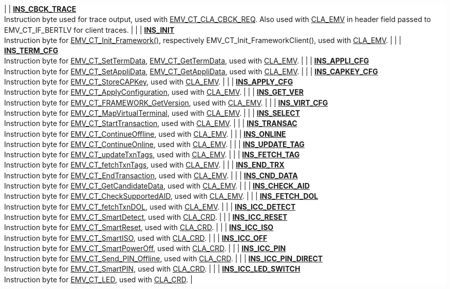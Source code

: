 |  | **[INS_CBCK_TRACE](group___a_d_k___t_r_a_n_s_p_o_r_t___t_a_g_s.md#define-ins-cbck-trace)** <br>Instruction byte used for trace output, used with [EMV_CT_CLA_CBCK_REQ](group___a_d_k___t_r_a_n_s_p_o_r_t___t_a_g_s.md#define-emv-ct-cla-cbck-req). Also used with [CLA_EMV](group___a_d_k___t_r_a_n_s_p_o_r_t___t_a_g_s.md#define-cla-emv) in header field passed to EMV_CT_IF_BERTLV for client traces.  |
|  | **[INS_INIT](group___a_d_k___t_r_a_n_s_p_o_r_t___t_a_g_s.md#define-ins-init)** <br>Instruction byte for [EMV_CT_Init_Framework()](), respectively EMV_CT_Init_FrameworkClient(), used with [CLA_EMV](group___a_d_k___t_r_a_n_s_p_o_r_t___t_a_g_s.md#define-cla-emv).  |
|  | **[INS_TERM_CFG](group___a_d_k___t_r_a_n_s_p_o_r_t___t_a_g_s.md#define-ins-term-cfg)** <br>Instruction byte for [EMV_CT_SetTermData](), [EMV_CT_GetTermData](), used with [CLA_EMV](group___a_d_k___t_r_a_n_s_p_o_r_t___t_a_g_s.md#define-cla-emv).  |
|  | **[INS_APPLI_CFG](group___a_d_k___t_r_a_n_s_p_o_r_t___t_a_g_s.md#define-ins-appli-cfg)** <br>Instruction byte for [EMV_CT_SetAppliData](), [EMV_CT_GetAppliData](), used with [CLA_EMV](group___a_d_k___t_r_a_n_s_p_o_r_t___t_a_g_s.md#define-cla-emv).  |
|  | **[INS_CAPKEY_CFG](group___a_d_k___t_r_a_n_s_p_o_r_t___t_a_g_s.md#define-ins-capkey-cfg)** <br>Instruction byte for [EMV_CT_StoreCAPKey](), used with [CLA_EMV](group___a_d_k___t_r_a_n_s_p_o_r_t___t_a_g_s.md#define-cla-emv).  |
|  | **[INS_APPLY_CFG](group___a_d_k___t_r_a_n_s_p_o_r_t___t_a_g_s.md#define-ins-apply-cfg)** <br>Instruction byte for [EMV_CT_ApplyConfiguration](), used with [CLA_EMV](group___a_d_k___t_r_a_n_s_p_o_r_t___t_a_g_s.md#define-cla-emv).  |
|  | **[INS_GET_VER](group___a_d_k___t_r_a_n_s_p_o_r_t___t_a_g_s.md#define-ins-get-ver)** <br>Instruction byte for [EMV_CT_FRAMEWORK_GetVersion](), used with [CLA_EMV](group___a_d_k___t_r_a_n_s_p_o_r_t___t_a_g_s.md#define-cla-emv).  |
|  | **[INS_VIRT_CFG](group___a_d_k___t_r_a_n_s_p_o_r_t___t_a_g_s.md#define-ins-virt-cfg)** <br>Instruction byte for [EMV_CT_MapVirtualTerminal](), used with [CLA_EMV](group___a_d_k___t_r_a_n_s_p_o_r_t___t_a_g_s.md#define-cla-emv).  |
|  | **[INS_SELECT](group___a_d_k___t_r_a_n_s_p_o_r_t___t_a_g_s.md#define-ins-select)** <br>Instruction byte for [EMV_CT_StartTransaction](), used with [CLA_EMV](group___a_d_k___t_r_a_n_s_p_o_r_t___t_a_g_s.md#define-cla-emv).  |
|  | **[INS_TRANSAC](group___a_d_k___t_r_a_n_s_p_o_r_t___t_a_g_s.md#define-ins-transac)** <br>Instruction byte for [EMV_CT_ContinueOffline](), used with [CLA_EMV](group___a_d_k___t_r_a_n_s_p_o_r_t___t_a_g_s.md#define-cla-emv).  |
|  | **[INS_ONLINE](group___a_d_k___t_r_a_n_s_p_o_r_t___t_a_g_s.md#define-ins-online)** <br>Instruction byte for [EMV_CT_ContinueOnline](), used with [CLA_EMV](group___a_d_k___t_r_a_n_s_p_o_r_t___t_a_g_s.md#define-cla-emv).  |
|  | **[INS_UPDATE_TAG](group___a_d_k___t_r_a_n_s_p_o_r_t___t_a_g_s.md#define-ins-update-tag)** <br>Instruction byte for [EMV_CT_updateTxnTags](), used with [CLA_EMV](group___a_d_k___t_r_a_n_s_p_o_r_t___t_a_g_s.md#define-cla-emv).  |
|  | **[INS_FETCH_TAG](group___a_d_k___t_r_a_n_s_p_o_r_t___t_a_g_s.md#define-ins-fetch-tag)** <br>Instruction byte for [EMV_CT_fetchTxnTags](), used with [CLA_EMV](group___a_d_k___t_r_a_n_s_p_o_r_t___t_a_g_s.md#define-cla-emv).  |
|  | **[INS_END_TRX](group___a_d_k___t_r_a_n_s_p_o_r_t___t_a_g_s.md#define-ins-end-trx)** <br>Instruction byte for [EMV_CT_EndTransaction](), used with [CLA_EMV](group___a_d_k___t_r_a_n_s_p_o_r_t___t_a_g_s.md#define-cla-emv).  |
|  | **[INS_CND_DATA](group___a_d_k___t_r_a_n_s_p_o_r_t___t_a_g_s.md#define-ins-cnd-data)** <br>Instruction byte for [EMV_CT_GetCandidateData](), used with [CLA_EMV](group___a_d_k___t_r_a_n_s_p_o_r_t___t_a_g_s.md#define-cla-emv).  |
|  | **[INS_CHECK_AID](group___a_d_k___t_r_a_n_s_p_o_r_t___t_a_g_s.md#define-ins-check-aid)** <br>Instruction byte for [EMV_CT_CheckSupportedAID](), used with [CLA_EMV](group___a_d_k___t_r_a_n_s_p_o_r_t___t_a_g_s.md#define-cla-emv).  |
|  | **[INS_FETCH_DOL](group___a_d_k___t_r_a_n_s_p_o_r_t___t_a_g_s.md#define-ins-fetch-dol)** <br>Instruction byte for [EMV_CT_fetchTxnDOL](), used with [CLA_EMV](group___a_d_k___t_r_a_n_s_p_o_r_t___t_a_g_s.md#define-cla-emv).  |
|  | **[INS_ICC_DETECT](group___a_d_k___t_r_a_n_s_p_o_r_t___t_a_g_s.md#define-ins-icc-detect)** <br>Instruction byte for [EMV_CT_SmartDetect](), used with [CLA_CRD](group___a_d_k___t_r_a_n_s_p_o_r_t___t_a_g_s.md#define-cla-crd).  |
|  | **[INS_ICC_RESET](group___a_d_k___t_r_a_n_s_p_o_r_t___t_a_g_s.md#define-ins-icc-reset)** <br>Instruction byte for [EMV_CT_SmartReset](), used with [CLA_CRD](group___a_d_k___t_r_a_n_s_p_o_r_t___t_a_g_s.md#define-cla-crd).  |
|  | **[INS_ICC_ISO](group___a_d_k___t_r_a_n_s_p_o_r_t___t_a_g_s.md#define-ins-icc-iso)** <br>Instruction byte for [EMV_CT_SmartISO](), used with [CLA_CRD](group___a_d_k___t_r_a_n_s_p_o_r_t___t_a_g_s.md#define-cla-crd).  |
|  | **[INS_ICC_OFF](group___a_d_k___t_r_a_n_s_p_o_r_t___t_a_g_s.md#define-ins-icc-off)** <br>Instruction byte for [EMV_CT_SmartPowerOff](), used with [CLA_CRD](group___a_d_k___t_r_a_n_s_p_o_r_t___t_a_g_s.md#define-cla-crd).  |
|  | **[INS_ICC_PIN](group___a_d_k___t_r_a_n_s_p_o_r_t___t_a_g_s.md#define-ins-icc-pin)** <br>Instruction byte for [EMV_CT_Send_PIN_Offline](), used with [CLA_CRD](group___a_d_k___t_r_a_n_s_p_o_r_t___t_a_g_s.md#define-cla-crd).  |
|  | **[INS_ICC_PIN_DIRECT](group___a_d_k___t_r_a_n_s_p_o_r_t___t_a_g_s.md#define-ins-icc-pin-direct)** <br>Instruction byte for [EMV_CT_SmartPIN](), used with [CLA_CRD](group___a_d_k___t_r_a_n_s_p_o_r_t___t_a_g_s.md#define-cla-crd).  |
|  | **[INS_ICC_LED_SWITCH](group___a_d_k___t_r_a_n_s_p_o_r_t___t_a_g_s.md#define-ins-icc-led-switch)** <br>Instruction byte for [EMV_CT_LED](), used with [CLA_CRD](group___a_d_k___t_r_a_n_s_p_o_r_t___t_a_g_s.md#define-cla-crd).  |